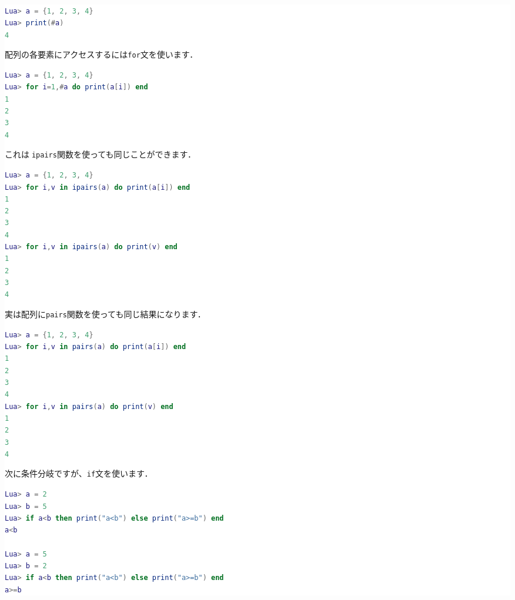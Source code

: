 ```lua
Lua> a = {1, 2, 3, 4}
Lua> print(#a)
4
```

配列の各要素にアクセスするには`for`文を使います．

```lua
Lua> a = {1, 2, 3, 4}
Lua> for i=1,#a do print(a[i]) end
1
2
3
4
```

これは `ipairs`関数を使っても同じことができます．

```lua
Lua> a = {1, 2, 3, 4}
Lua> for i,v in ipairs(a) do print(a[i]) end
1
2
3
4
Lua> for i,v in ipairs(a) do print(v) end
1
2
3
4
```

実は配列に`pairs`関数を使っても同じ結果になります．

```lua
Lua> a = {1, 2, 3, 4}
Lua> for i,v in pairs(a) do print(a[i]) end
1
2
3
4
Lua> for i,v in pairs(a) do print(v) end
1
2
3
4
```

次に条件分岐ですが、`if`文を使います．

```lua
Lua> a = 2
Lua> b = 5
Lua> if a<b then print("a<b") else print("a>=b") end
a<b

Lua> a = 5
Lua> b = 2
Lua> if a<b then print("a<b") else print("a>=b") end
a>=b
```
